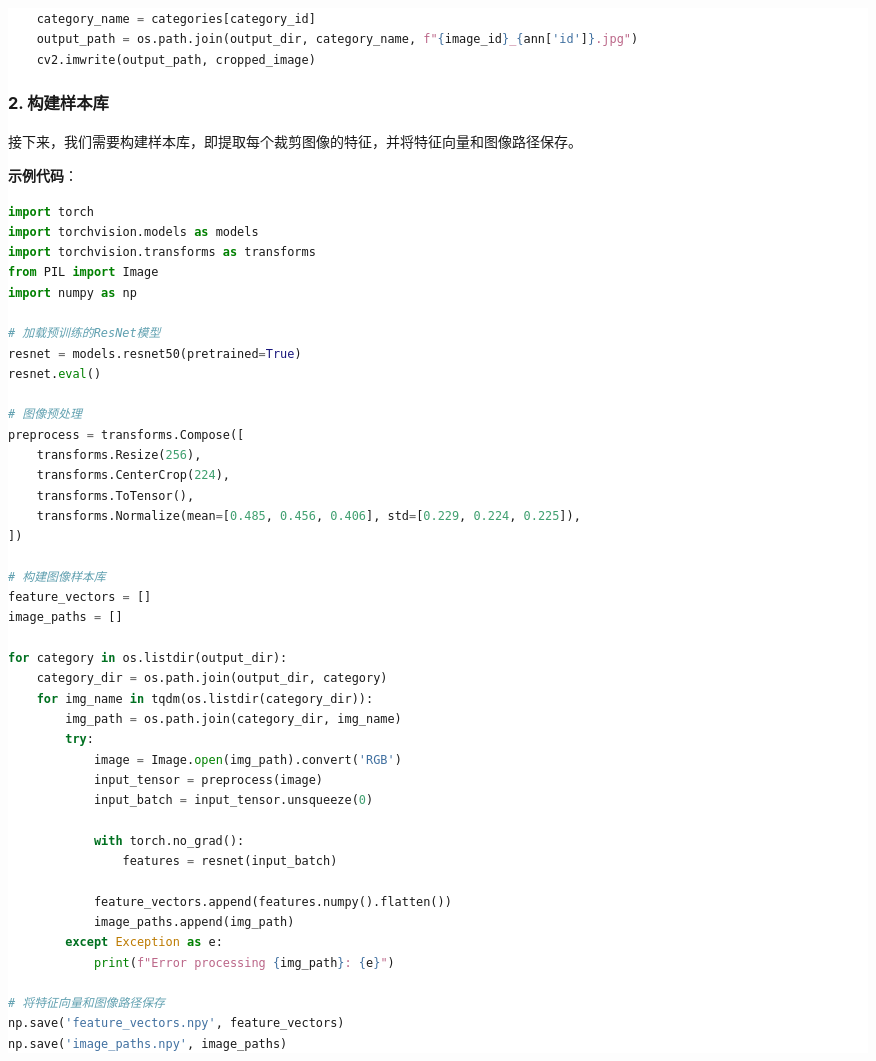 ```python
    category_name = categories[category_id]
    output_path = os.path.join(output_dir, category_name, f"{image_id}_{ann['id']}.jpg")
    cv2.imwrite(output_path, cropped_image)
```

### 2. 构建样本库

接下来，我们需要构建样本库，即提取每个裁剪图像的特征，并将特征向量和图像路径保存。

**示例代码**：
```python
import torch
import torchvision.models as models
import torchvision.transforms as transforms
from PIL import Image
import numpy as np

# 加载预训练的ResNet模型
resnet = models.resnet50(pretrained=True)
resnet.eval()

# 图像预处理
preprocess = transforms.Compose([
    transforms.Resize(256),
    transforms.CenterCrop(224),
    transforms.ToTensor(),
    transforms.Normalize(mean=[0.485, 0.456, 0.406], std=[0.229, 0.224, 0.225]),
])

# 构建图像样本库
feature_vectors = []
image_paths = []

for category in os.listdir(output_dir):
    category_dir = os.path.join(output_dir, category)
    for img_name in tqdm(os.listdir(category_dir)):
        img_path = os.path.join(category_dir, img_name)
        try:
            image = Image.open(img_path).convert('RGB')
            input_tensor = preprocess(image)
            input_batch = input_tensor.unsqueeze(0)

            with torch.no_grad():
                features = resnet(input_batch)
            
            feature_vectors.append(features.numpy().flatten())
            image_paths.append(img_path)
        except Exception as e:
            print(f"Error processing {img_path}: {e}")

# 将特征向量和图像路径保存
np.save('feature_vectors.npy', feature_vectors)
np.save('image_paths.npy', image_paths)
```
